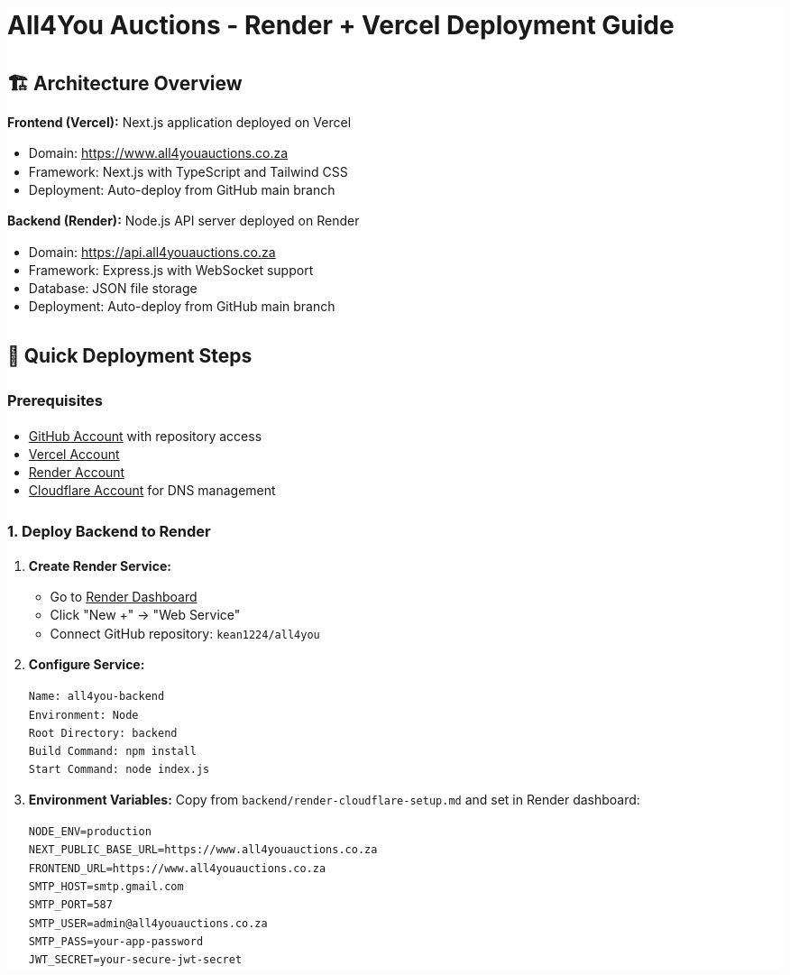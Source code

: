 # All4You Auctions - Render + Vercel Deployment Guide

## 🏗️ Architecture Overview

**Frontend (Vercel):** Next.js application deployed on Vercel
- Domain: https://www.all4youauctions.co.za
- Framework: Next.js with TypeScript and Tailwind CSS
- Deployment: Auto-deploy from GitHub main branch

**Backend (Render):** Node.js API server deployed on Render  
- Domain: https://api.all4youauctions.co.za
- Framework: Express.js with WebSocket support
- Database: JSON file storage
- Deployment: Auto-deploy from GitHub main branch

## 🚀 Quick Deployment Steps

### Prerequisites
- [GitHub Account](https://github.com) with repository access
- [Vercel Account](https://vercel.com) 
- [Render Account](https://render.com)
- [Cloudflare Account](https://cloudflare.com) for DNS management

### 1. Deploy Backend to Render

1. **Create Render Service:**
   - Go to [Render Dashboard](https://dashboard.render.com)
   - Click "New +" → "Web Service"
   - Connect GitHub repository: `kean1224/all4you`

2. **Configure Service:**
   ```
   Name: all4you-backend
   Environment: Node
   Root Directory: backend
   Build Command: npm install
   Start Command: node index.js
   ```

3. **Environment Variables:**
   Copy from `backend/render-cloudflare-setup.md` and set in Render dashboard:
   ```
   NODE_ENV=production
   NEXT_PUBLIC_BASE_URL=https://www.all4youauctions.co.za
   FRONTEND_URL=https://www.all4youauctions.co.za
   SMTP_HOST=smtp.gmail.com
   SMTP_PORT=587
   SMTP_USER=admin@all4youauctions.co.za
   SMTP_PASS=your-app-password
   JWT_SECRET=your-secure-jwt-secret
   ```
